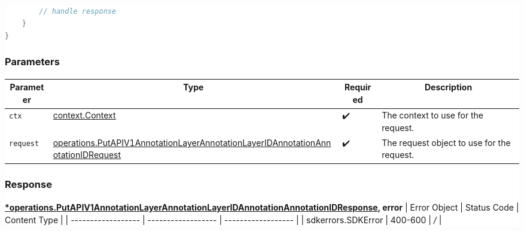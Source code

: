 ```go
        // handle response
    }
}
```

### Parameters

| Parameter                                                                                                                                                                                | Type                                                                                                                                                                                     | Required                                                                                                                                                                                 | Description                                                                                                                                                                              |
| ---------------------------------------------------------------------------------------------------------------------------------------------------------------------------------------- | ---------------------------------------------------------------------------------------------------------------------------------------------------------------------------------------- | ---------------------------------------------------------------------------------------------------------------------------------------------------------------------------------------- | ---------------------------------------------------------------------------------------------------------------------------------------------------------------------------------------- |
| `ctx`                                                                                                                                                                                    | [context.Context](https://pkg.go.dev/context#Context)                                                                                                                                    | :heavy_check_mark:                                                                                                                                                                       | The context to use for the request.                                                                                                                                                      |
| `request`                                                                                                                                                                                | [operations.PutAPIV1AnnotationLayerAnnotationLayerIDAnnotationAnnotationIDRequest](../../pkg/models/operations/putapiv1annotationlayerannotationlayeridannotationannotationidrequest.md) | :heavy_check_mark:                                                                                                                                                                       | The request object to use for the request.                                                                                                                                               |


### Response

**[*operations.PutAPIV1AnnotationLayerAnnotationLayerIDAnnotationAnnotationIDResponse](../../pkg/models/operations/putapiv1annotationlayerannotationlayeridannotationannotationidresponse.md), error**
| Error Object       | Status Code        | Content Type       |
| ------------------ | ------------------ | ------------------ |
| sdkerrors.SDKError | 400-600            | */*                |
